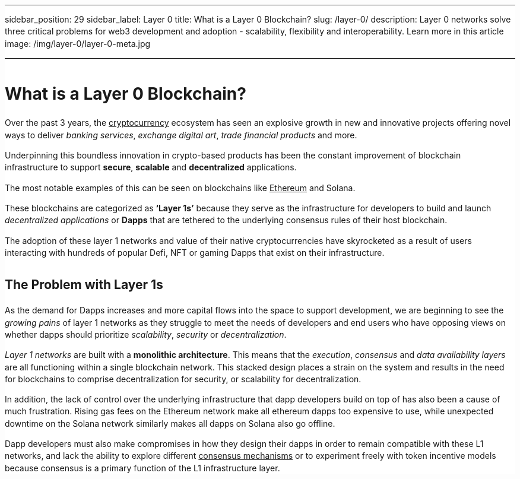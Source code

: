 ﻿---

sidebar_position: 29
sidebar_label: Layer 0
title: What is a Layer 0 Blockchain?
slug: /layer-0/
description: Layer 0 networks solve three critical problems for web3 development and adoption - scalability, flexibility and interoperability. Learn more in this article
image: /img/layer-0/layer-0-meta.jpg

---

# What is a Layer 0 Blockchain?

Over the past 3 years, the [cryptocurrency](https://www.horizen.io/academy/cryptocurrency/) ecosystem has seen an explosive growth in new and innovative projects offering novel ways to deliver _banking services_, _exchange digital art_, _trade financial products_ and more. 

Underpinning this boundless innovation in crypto-based products has been the constant improvement of blockchain infrastructure to support **secure**, **scalable** and **decentralized** applications. 

The most notable examples of this can be seen on blockchains like [Ethereum](https://www.horizen.io/academy/ethereum-glossary/) and Solana.

These blockchains are categorized as **‘Layer 1s’** because they serve as the infrastructure for developers to build and launch _decentralized applications_ or **Dapps** that are tethered to the underlying consensus rules of their host blockchain.

The adoption of these layer 1 networks and value of their native cryptocurrencies have skyrocketed as a result of users interacting with hundreds of popular Defi, NFT or gaming Dapps that exist on their infrastructure.

## The Problem with Layer 1s

As the demand for Dapps increases and more capital flows into the space to support development, we are beginning to see the _growing pains_ of layer 1 networks as they struggle to meet the needs of developers and end users who have opposing views on whether dapps should prioritize _scalability_, _security_ or _decentralization_.

_Layer 1 networks_ are built with a **monolithic architecture**. This means that the _execution_, _consensus_ and _data availability layers_ are all functioning within a single blockchain network. This stacked design places a strain on the system and results in the need for blockchains to comprise decentralization for security, or scalability for decentralization.

In addition, the lack of control over the underlying infrastructure that dapp developers build on top of has also been a cause of much frustration. Rising gas fees on the Ethereum network make all ethereum dapps too expensive to use, while unexpected downtime on the Solana network similarly makes all dapps on Solana also go offline.

Dapp developers must also make compromises in how they design their dapps in order to remain compatible with these L1 networks, and lack the ability to explore different [consensus mechanisms](https://www.horizen.io/academy/consensus-mechanisms/) or to experiment freely with token incentive models because consensus is a primary function of the L1 infrastructure layer. 
